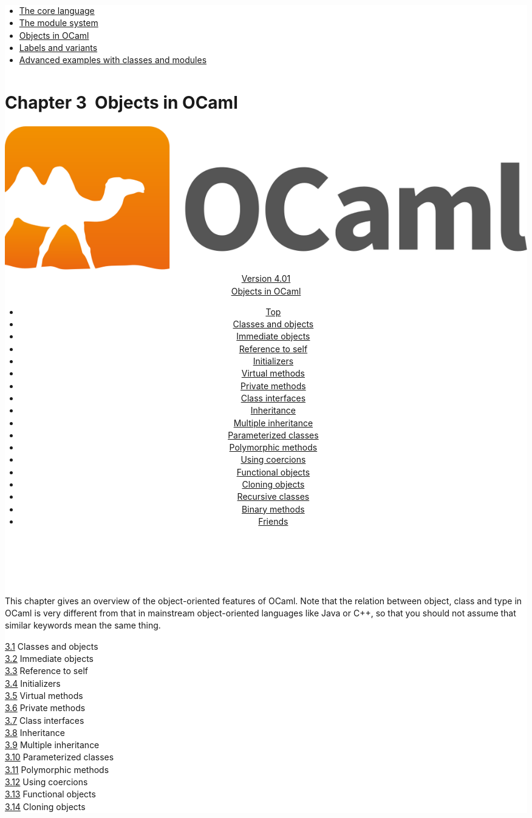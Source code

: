 
<div class="manual content"><ul class="part_menu"><li><a href="coreexamples.html">The core language</a></li><li><a href="moduleexamples.html">The module system</a></li><li class="active"><a href="objectexamples.html">Objects in OCaml</a></li><li><a href="lablexamples.html">Labels and variants</a></li><li><a href="advexamples.html">Advanced examples with classes and modules</a></li></ul>




<h1 class="chapter" id="sec23"><span>Chapter 3</span>&nbsp;&nbsp;Objects in OCaml</h1>
<header><nav class="toc brand"><a class="brand" href="https://ocaml.org/"><img src="colour-logo-gray.svg" class="svg" alt="OCaml"></a></nav><nav class="toc"><div class="toc_version"><a href="/docs" id="version-select">Version 4.01</a></div><div class="toc_title"><a href="#">Objects in OCaml</a></div><ul><li class="top"><a href="#">Top</a></li>
<li><a href="objectexamples.html#sec24">Classes and objects</a>
</li><li><a href="objectexamples.html#sec25">Immediate objects</a>
</li><li><a href="objectexamples.html#sec26">Reference to self</a>
</li><li><a href="objectexamples.html#sec27">Initializers</a>
</li><li><a href="objectexamples.html#sec28">Virtual methods</a>
</li><li><a href="objectexamples.html#sec29">Private methods</a>
</li><li><a href="objectexamples.html#sec30">Class interfaces</a>
</li><li><a href="objectexamples.html#sec31">Inheritance</a>
</li><li><a href="objectexamples.html#sec32">Multiple inheritance</a>
</li><li><a href="objectexamples.html#sec33">Parameterized classes</a>
</li><li><a href="objectexamples.html#sec34">Polymorphic methods</a>
</li><li><a href="objectexamples.html#sec35">Using coercions</a>
</li><li><a href="objectexamples.html#sec36">Functional objects</a>
</li><li><a href="objectexamples.html#sec37">Cloning objects</a>
</li><li><a href="objectexamples.html#sec38">Recursive classes</a>
</li><li><a href="objectexamples.html#sec39">Binary methods</a>
</li><li><a href="objectexamples.html#sec40">Friends</a>
</li></ul></nav></header>
<p>
<a id="c:objectexamples"></a>

</p><p>
</p><p><br>
<br>
</p><p>This chapter gives an overview of the object-oriented features of
OCaml. Note that the relation between object, class and type
in OCaml is very different from that in mainstream
object-oriented languages like Java or C++, so that you should not
assume that similar keywords mean the same thing.</p><p><a href="#ss%3Aclasses-and-objects">3.1</a> Classes and objects <br>
<a href="#ss%3Aimmediate-objects">3.2</a> Immediate objects <br>
<a href="#ss%3Areference-to-self">3.3</a> Reference to self <br>
<a href="#ss%3Ainitializers">3.4</a> Initializers <br>
<a href="#ss%3Avirtual-methods">3.5</a> Virtual methods <br>
<a href="#ss%3Aprivate-methods">3.6</a> Private methods <br>
<a href="#ss%3Aclass-interfaces">3.7</a> Class interfaces <br>
<a href="#ss%3Ainheritance">3.8</a> Inheritance <br>
<a href="#ss%3Amultiple-inheritance">3.9</a> Multiple inheritance <br>
<a href="#ss%3Aparameterized-classes">3.10</a> Parameterized classes <br>
<a href="#ss%3Apolymorphic-methods">3.11</a> Polymorphic methods <br>
<a href="#ss%3Ausing-coercions">3.12</a> Using coercions <br>
<a href="#ss%3Afunctional-objects">3.13</a> Functional objects <br>
<a href="#ss%3Acloning-objects">3.14</a> Cloning objects <br>